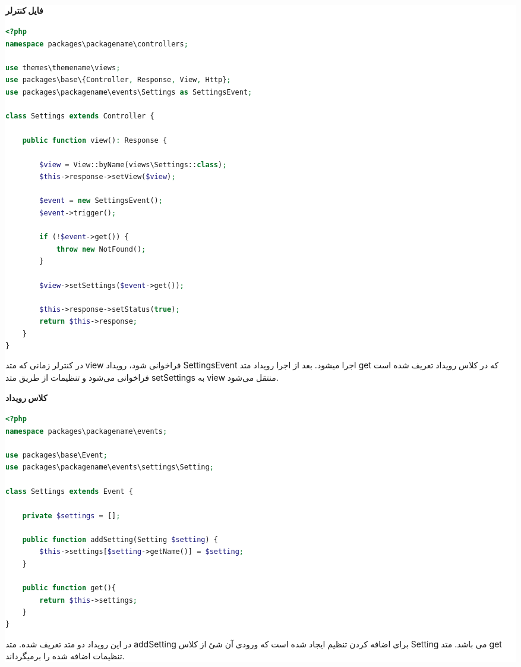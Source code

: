 **فایل کنترلر**
```php
<?php
namespace packages\packagename\controllers;

use themes\themename\views;
use packages\base\{Controller, Response, View, Http};
use packages\packagename\events\Settings as SettingsEvent;

class Settings extends Controller {

    public function view(): Response {

        $view = View::byName(views\Settings::class);
        $this->response->setView($view);
        
        $event = new SettingsEvent();
        $event->trigger();

		if (!$event->get()) {
			throw new NotFound();
        }

		$view->setSettings($event->get());

        $this->response->setStatus(true);
        return $this->response;
    }
}
```
در کنترلر زمانی که متد view فراخوانی شود، رویداد SettingsEvent اجرا میشود. 
بعد از اجرا رویداد متد get که در کلاس رویداد تعریف شده است فراخوانی می‌شود و تنظیمات از طریق متد setSettings به view منتقل می‌شود.

**کلاس رویداد**
```php
<?php
namespace packages\packagename\events;

use packages\base\Event;
use packages\packagename\events\settings\Setting;

class Settings extends Event {

    private $settings = [];
    
	public function addSetting(Setting $setting) {
		$this->settings[$setting->getName()] = $setting;
	}
    
    public function get(){
		return $this->settings;
	}
}
```
در این رویداد دو متد تعریف شده. متد addSetting برای اضافه کردن تنظیم ایجاد شده است که ورودی آن شئ از کلاس Setting می باشد.
متد get تنظیمات اضافه شده را برمیگرداند. 
